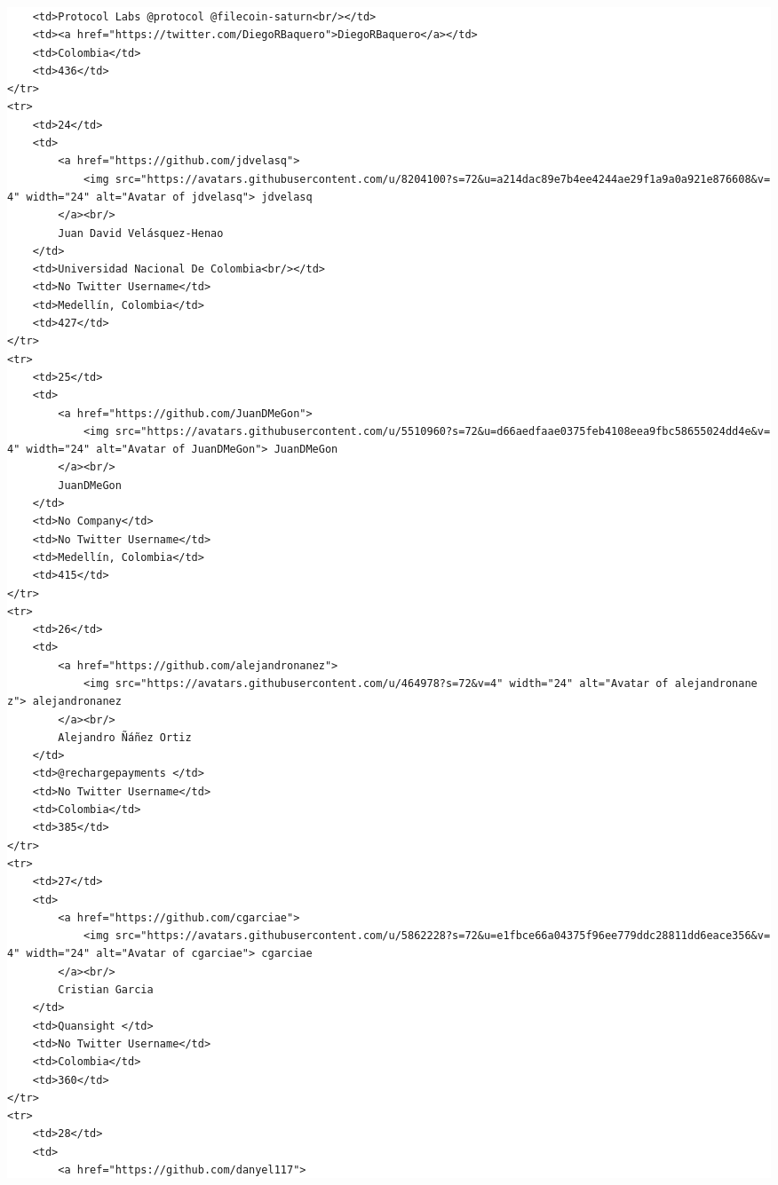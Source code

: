 		<td>Protocol Labs @protocol @filecoin-saturn<br/></td>
		<td><a href="https://twitter.com/DiegoRBaquero">DiegoRBaquero</a></td>
		<td>Colombia</td>
		<td>436</td>
	</tr>
	<tr>
		<td>24</td>
		<td>
			<a href="https://github.com/jdvelasq">
				<img src="https://avatars.githubusercontent.com/u/8204100?s=72&u=a214dac89e7b4ee4244ae29f1a9a0a921e876608&v=4" width="24" alt="Avatar of jdvelasq"> jdvelasq
			</a><br/>
			Juan David Velásquez-Henao
		</td>
		<td>Universidad Nacional De Colombia<br/></td>
		<td>No Twitter Username</td>
		<td>Medellín, Colombia</td>
		<td>427</td>
	</tr>
	<tr>
		<td>25</td>
		<td>
			<a href="https://github.com/JuanDMeGon">
				<img src="https://avatars.githubusercontent.com/u/5510960?s=72&u=d66aedfaae0375feb4108eea9fbc58655024dd4e&v=4" width="24" alt="Avatar of JuanDMeGon"> JuanDMeGon
			</a><br/>
			JuanDMeGon
		</td>
		<td>No Company</td>
		<td>No Twitter Username</td>
		<td>Medellín, Colombia</td>
		<td>415</td>
	</tr>
	<tr>
		<td>26</td>
		<td>
			<a href="https://github.com/alejandronanez">
				<img src="https://avatars.githubusercontent.com/u/464978?s=72&v=4" width="24" alt="Avatar of alejandronanez"> alejandronanez
			</a><br/>
			Alejandro Ñáñez Ortiz
		</td>
		<td>@rechargepayments </td>
		<td>No Twitter Username</td>
		<td>Colombia</td>
		<td>385</td>
	</tr>
	<tr>
		<td>27</td>
		<td>
			<a href="https://github.com/cgarciae">
				<img src="https://avatars.githubusercontent.com/u/5862228?s=72&u=e1fbce66a04375f96ee779ddc28811dd6eace356&v=4" width="24" alt="Avatar of cgarciae"> cgarciae
			</a><br/>
			Cristian Garcia
		</td>
		<td>Quansight </td>
		<td>No Twitter Username</td>
		<td>Colombia</td>
		<td>360</td>
	</tr>
	<tr>
		<td>28</td>
		<td>
			<a href="https://github.com/danyel117">